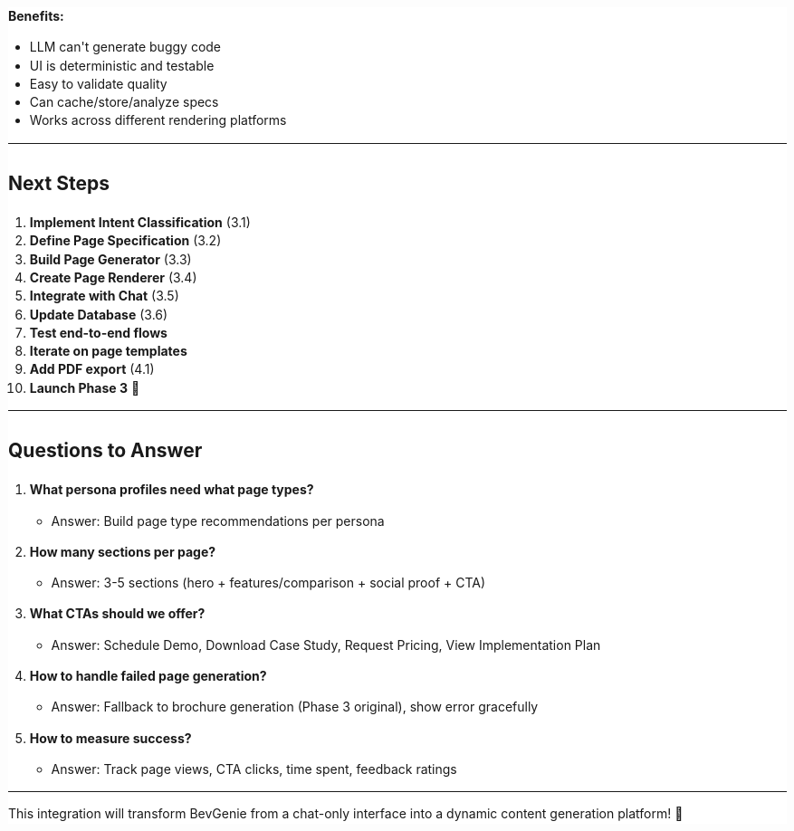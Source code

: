 **Benefits:**
- LLM can't generate buggy code
- UI is deterministic and testable
- Easy to validate quality
- Can cache/store/analyze specs
- Works across different rendering platforms

---

## Next Steps

1. **Implement Intent Classification** (3.1)
2. **Define Page Specification** (3.2)
3. **Build Page Generator** (3.3)
4. **Create Page Renderer** (3.4)
5. **Integrate with Chat** (3.5)
6. **Update Database** (3.6)
7. **Test end-to-end flows**
8. **Iterate on page templates**
9. **Add PDF export** (4.1)
10. **Launch Phase 3** 🚀

---

## Questions to Answer

1. **What persona profiles need what page types?**
   - Answer: Build page type recommendations per persona

2. **How many sections per page?**
   - Answer: 3-5 sections (hero + features/comparison + social proof + CTA)

3. **What CTAs should we offer?**
   - Answer: Schedule Demo, Download Case Study, Request Pricing, View Implementation Plan

4. **How to handle failed page generation?**
   - Answer: Fallback to brochure generation (Phase 3 original), show error gracefully

5. **How to measure success?**
   - Answer: Track page views, CTA clicks, time spent, feedback ratings

---

This integration will transform BevGenie from a chat-only interface into a dynamic content generation platform! 🚀
